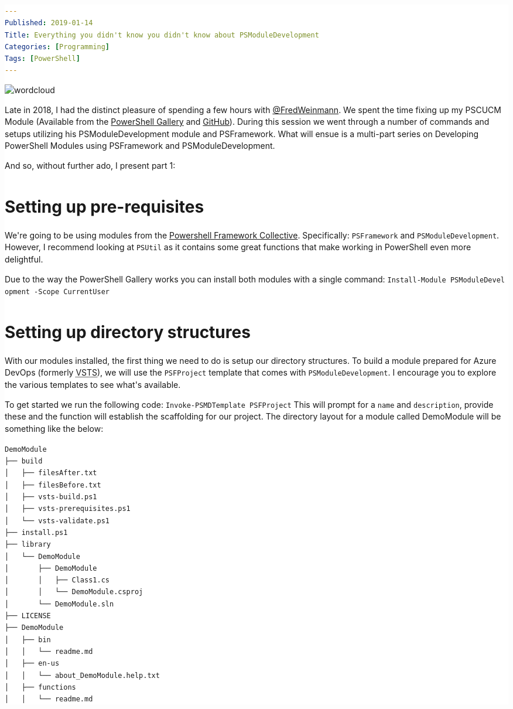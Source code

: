 ```yaml
---
Published: 2019-01-14
Title: Everything you didn't know you didn't know about PSModuleDevelopment
Categories: [Programming]
Tags: [PowerShell]
---
```

![wordcloud](/img/posts/ModuleDevelopment.png)

Late in 2018, I had the distinct pleasure of spending a few hours with [@FredWeinmann](https://twitter.com/FredWeinmann). We spent the time fixing up my PSCUCM Module (Available from the [PowerShell Gallery](https://www.powershellgallery.com/packages/PSCUCM) and [GitHub](https://github.com/corbob/PSCUCM)). During this session we went through a number of commands and setups utilizing his PSModuleDevelopment module and PSFramework. What will ensue is a multi-part series on Developing PowerShell Modules using PSFramework and PSModuleDevelopment.



And so, without further ado, I present part 1:

# Setting up pre-requisites

We're going to be using modules from the [Powershell Framework Collective](https://github.com/PowershellFrameworkCollective). Specifically: `PSFramework` and `PSModuleDevelopment`. However, I recommend looking at `PSUtil` as it contains some great functions that make working in PowerShell even more delightful.

Due to the way the PowerShell Gallery works you can install both modules with a single command: `Install-Module PSModuleDevelopment -Scope CurrentUser`

# Setting up directory structures

With our modules installed, the first thing we need to do is setup our directory structures. To build a module prepared for Azure DevOps (formerly <abbr title="Visual Studio Team Services">VSTS</abbr>), we will use the `PSFProject` template that comes with `PSModuleDevelopment`. I encourage you to explore the various templates to see what's available.

To get started we run the following code: `Invoke-PSMDTemplate PSFProject` This will prompt for a `name` and `description`, provide these and the function will establish the scaffolding for our project. The directory layout for a module called DemoModule will be something like the below:

```text
DemoModule
├── build
│   ├── filesAfter.txt
│   ├── filesBefore.txt
│   ├── vsts-build.ps1
│   ├── vsts-prerequisites.ps1
│   └── vsts-validate.ps1
├── install.ps1
├── library
│   └── DemoModule
│       ├── DemoModule
│       │   ├── Class1.cs
│       │   └── DemoModule.csproj
│       └── DemoModule.sln
├── LICENSE
├── DemoModule
│   ├── bin
│   │   └── readme.md
│   ├── en-us
│   │   └── about_DemoModule.help.txt
│   ├── functions
│   │   └── readme.md
```